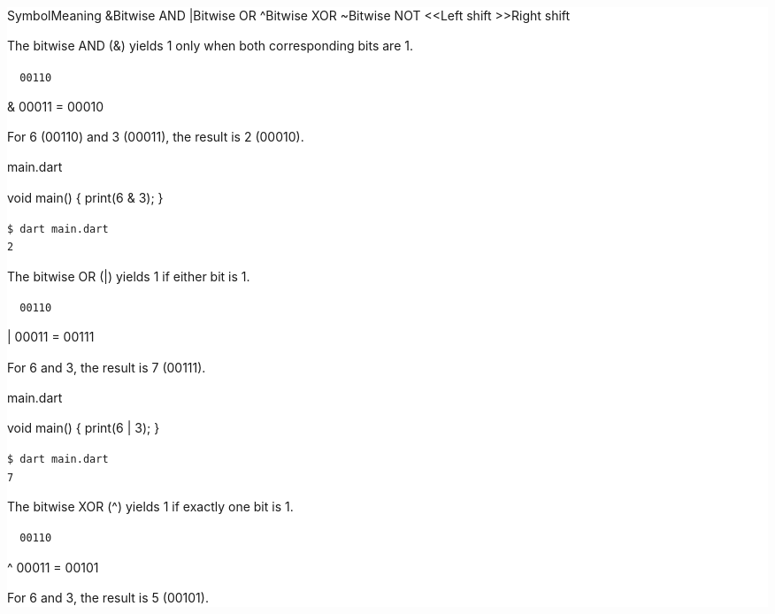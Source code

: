   SymbolMeaning
  &amp;Bitwise AND
  |Bitwise OR
  ^Bitwise XOR
  ~Bitwise NOT
  &lt;&lt;Left shift
  &gt;&gt;Right shift

The bitwise AND (&amp;) yields 1 only when both corresponding bits
are 1.

      00110
   &amp;  00011
   =  00010

For 6 (00110) and 3 (00011), the result is 2 (00010).

main.dart
  

void main() {
  print(6 &amp; 3);
}

```
$ dart main.dart
2

```

The bitwise OR (|) yields 1 if either bit is 1.

      00110
   |  00011
   =  00111

For 6 and 3, the result is 7 (00111).

main.dart
  

void main() {
  print(6 | 3);
}

```
$ dart main.dart
7

```

The bitwise XOR (^) yields 1 if exactly one bit is 1.

      00110
   ^  00011
   =  00101

For 6 and 3, the result is 5 (00101).
